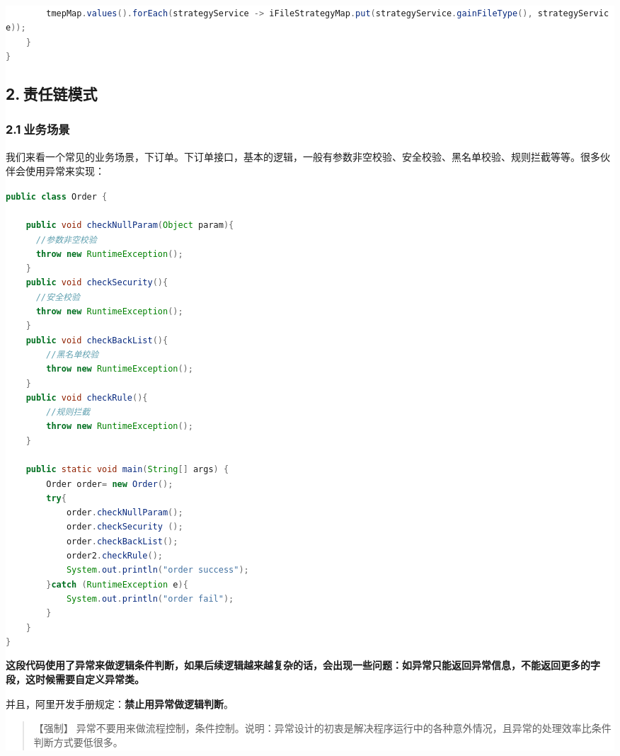 ```java
        tmepMap.values().forEach(strategyService -> iFileStrategyMap.put(strategyService.gainFileType(), strategyService));
    }
}
```

## 2\. 责任链模式

### 2.1 业务场景

我们来看一个常见的业务场景，下订单。下订单接口，基本的逻辑，一般有参数非空校验、安全校验、黑名单校验、规则拦截等等。很多伙伴会使用异常来实现：

```java
public class Order {

    public void checkNullParam(Object param){
      //参数非空校验
      throw new RuntimeException();
    }
    public void checkSecurity(){
      //安全校验
      throw new RuntimeException();
    }
    public void checkBackList(){
        //黑名单校验
        throw new RuntimeException();
    }
    public void checkRule(){
        //规则拦截
        throw new RuntimeException();
    }

    public static void main(String[] args) {
        Order order= new Order();
        try{
            order.checkNullParam();
            order.checkSecurity ();
            order.checkBackList();
            order2.checkRule();
            System.out.println("order success");
        }catch (RuntimeException e){
            System.out.println("order fail");
        }
    }
}
```

**这段代码使用了异常来做逻辑条件判断，如果后续逻辑越来越复杂的话，会出现一些问题：如异常只能返回异常信息，不能返回更多的字段，这时候需要自定义异常类。**

并且，阿里开发手册规定：**禁止用异常做逻辑判断**。

> 【强制】 异常不要用来做流程控制，条件控制。说明：异常设计的初衷是解决程序运行中的各种意外情况，且异常的处理效率比条件判断方式要低很多。

